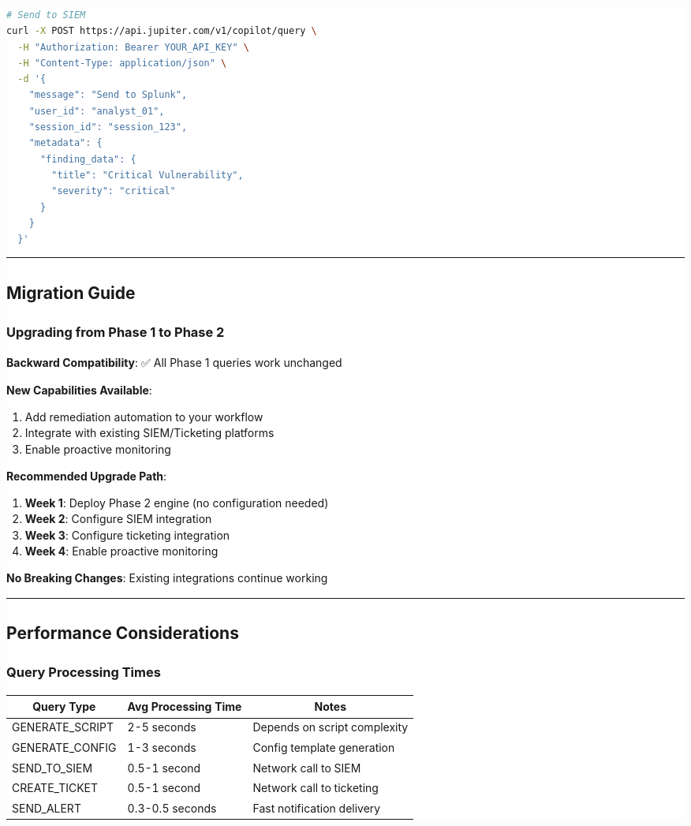 ```bash
# Send to SIEM
curl -X POST https://api.jupiter.com/v1/copilot/query \
  -H "Authorization: Bearer YOUR_API_KEY" \
  -H "Content-Type: application/json" \
  -d '{
    "message": "Send to Splunk",
    "user_id": "analyst_01",
    "session_id": "session_123",
    "metadata": {
      "finding_data": {
        "title": "Critical Vulnerability",
        "severity": "critical"
      }
    }
  }'
```

---

## Migration Guide

### Upgrading from Phase 1 to Phase 2

**Backward Compatibility**: ✅ All Phase 1 queries work unchanged

**New Capabilities Available**:
1. Add remediation automation to your workflow
2. Integrate with existing SIEM/Ticketing platforms
3. Enable proactive monitoring

**Recommended Upgrade Path**:
1. **Week 1**: Deploy Phase 2 engine (no configuration needed)
2. **Week 2**: Configure SIEM integration
3. **Week 3**: Configure ticketing integration
4. **Week 4**: Enable proactive monitoring

**No Breaking Changes**: Existing integrations continue working

---

## Performance Considerations

### Query Processing Times

| Query Type | Avg Processing Time | Notes |
|-----------|---------------------|-------|
| GENERATE_SCRIPT | 2-5 seconds | Depends on script complexity |
| GENERATE_CONFIG | 1-3 seconds | Config template generation |
| SEND_TO_SIEM | 0.5-1 second | Network call to SIEM |
| CREATE_TICKET | 0.5-1 second | Network call to ticketing |
| SEND_ALERT | 0.3-0.5 seconds | Fast notification delivery |
